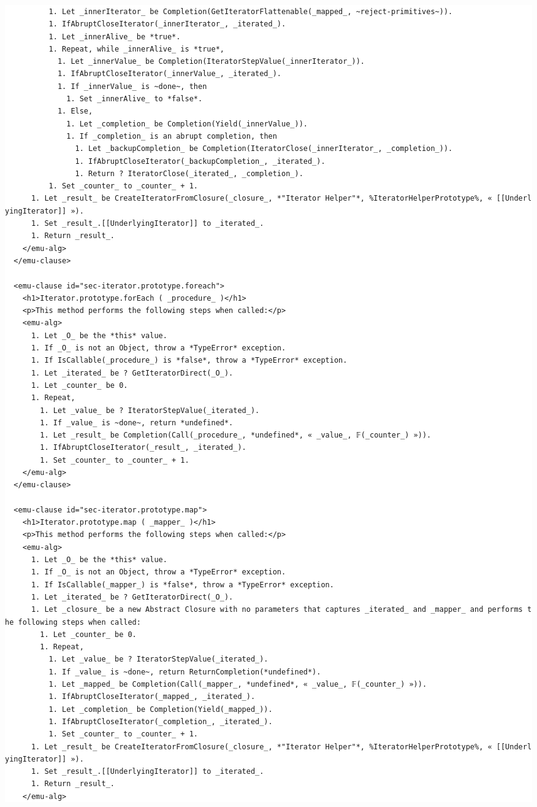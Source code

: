               1. Let _innerIterator_ be Completion(GetIteratorFlattenable(_mapped_, ~reject-primitives~)).
              1. IfAbruptCloseIterator(_innerIterator_, _iterated_).
              1. Let _innerAlive_ be *true*.
              1. Repeat, while _innerAlive_ is *true*,
                1. Let _innerValue_ be Completion(IteratorStepValue(_innerIterator_)).
                1. IfAbruptCloseIterator(_innerValue_, _iterated_).
                1. If _innerValue_ is ~done~, then
                  1. Set _innerAlive_ to *false*.
                1. Else,
                  1. Let _completion_ be Completion(Yield(_innerValue_)).
                  1. If _completion_ is an abrupt completion, then
                    1. Let _backupCompletion_ be Completion(IteratorClose(_innerIterator_, _completion_)).
                    1. IfAbruptCloseIterator(_backupCompletion_, _iterated_).
                    1. Return ? IteratorClose(_iterated_, _completion_).
              1. Set _counter_ to _counter_ + 1.
          1. Let _result_ be CreateIteratorFromClosure(_closure_, *"Iterator Helper"*, %IteratorHelperPrototype%, « [[UnderlyingIterator]] »).
          1. Set _result_.[[UnderlyingIterator]] to _iterated_.
          1. Return _result_.
        </emu-alg>
      </emu-clause>

      <emu-clause id="sec-iterator.prototype.foreach">
        <h1>Iterator.prototype.forEach ( _procedure_ )</h1>
        <p>This method performs the following steps when called:</p>
        <emu-alg>
          1. Let _O_ be the *this* value.
          1. If _O_ is not an Object, throw a *TypeError* exception.
          1. If IsCallable(_procedure_) is *false*, throw a *TypeError* exception.
          1. Let _iterated_ be ? GetIteratorDirect(_O_).
          1. Let _counter_ be 0.
          1. Repeat,
            1. Let _value_ be ? IteratorStepValue(_iterated_).
            1. If _value_ is ~done~, return *undefined*.
            1. Let _result_ be Completion(Call(_procedure_, *undefined*, « _value_, 𝔽(_counter_) »)).
            1. IfAbruptCloseIterator(_result_, _iterated_).
            1. Set _counter_ to _counter_ + 1.
        </emu-alg>
      </emu-clause>

      <emu-clause id="sec-iterator.prototype.map">
        <h1>Iterator.prototype.map ( _mapper_ )</h1>
        <p>This method performs the following steps when called:</p>
        <emu-alg>
          1. Let _O_ be the *this* value.
          1. If _O_ is not an Object, throw a *TypeError* exception.
          1. If IsCallable(_mapper_) is *false*, throw a *TypeError* exception.
          1. Let _iterated_ be ? GetIteratorDirect(_O_).
          1. Let _closure_ be a new Abstract Closure with no parameters that captures _iterated_ and _mapper_ and performs the following steps when called:
            1. Let _counter_ be 0.
            1. Repeat,
              1. Let _value_ be ? IteratorStepValue(_iterated_).
              1. If _value_ is ~done~, return ReturnCompletion(*undefined*).
              1. Let _mapped_ be Completion(Call(_mapper_, *undefined*, « _value_, 𝔽(_counter_) »)).
              1. IfAbruptCloseIterator(_mapped_, _iterated_).
              1. Let _completion_ be Completion(Yield(_mapped_)).
              1. IfAbruptCloseIterator(_completion_, _iterated_).
              1. Set _counter_ to _counter_ + 1.
          1. Let _result_ be CreateIteratorFromClosure(_closure_, *"Iterator Helper"*, %IteratorHelperPrototype%, « [[UnderlyingIterator]] »).
          1. Set _result_.[[UnderlyingIterator]] to _iterated_.
          1. Return _result_.
        </emu-alg>